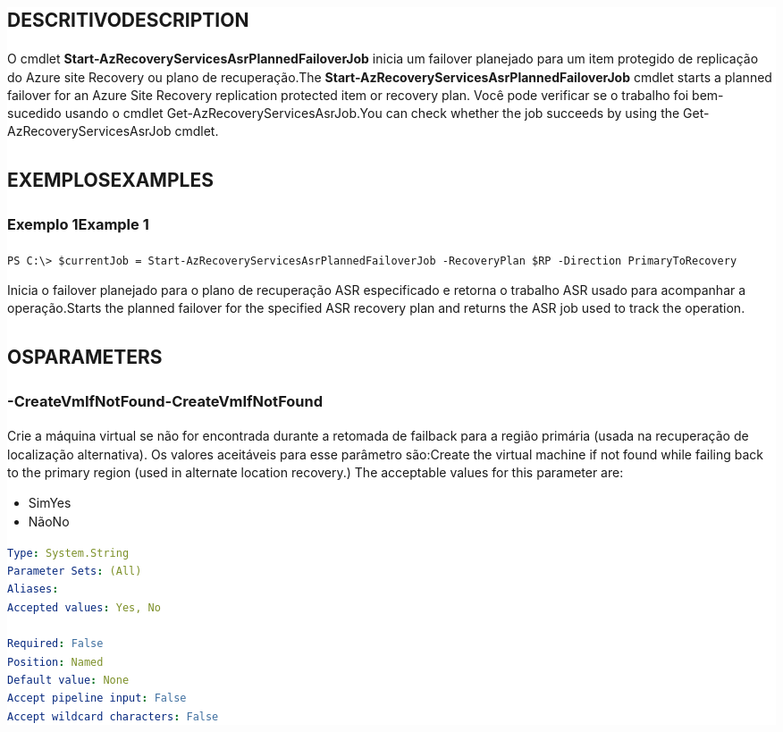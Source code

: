 ## <span data-ttu-id="177e6-107">DESCRITIVO</span><span class="sxs-lookup"><span data-stu-id="177e6-107">DESCRIPTION</span></span>
<span data-ttu-id="177e6-108">O cmdlet **Start-AzRecoveryServicesAsrPlannedFailoverJob** inicia um failover planejado para um item protegido de replicação do Azure site Recovery ou plano de recuperação.</span><span class="sxs-lookup"><span data-stu-id="177e6-108">The **Start-AzRecoveryServicesAsrPlannedFailoverJob** cmdlet starts a planned failover for an Azure Site Recovery replication protected item or recovery plan.</span></span>
<span data-ttu-id="177e6-109">Você pode verificar se o trabalho foi bem-sucedido usando o cmdlet Get-AzRecoveryServicesAsrJob.</span><span class="sxs-lookup"><span data-stu-id="177e6-109">You can check whether the job succeeds by using the Get-AzRecoveryServicesAsrJob cmdlet.</span></span>

## <span data-ttu-id="177e6-110">EXEMPLOS</span><span class="sxs-lookup"><span data-stu-id="177e6-110">EXAMPLES</span></span>

### <span data-ttu-id="177e6-111">Exemplo 1</span><span class="sxs-lookup"><span data-stu-id="177e6-111">Example 1</span></span>
```
PS C:\> $currentJob = Start-AzRecoveryServicesAsrPlannedFailoverJob -RecoveryPlan $RP -Direction PrimaryToRecovery
```

<span data-ttu-id="177e6-112">Inicia o failover planejado para o plano de recuperação ASR especificado e retorna o trabalho ASR usado para acompanhar a operação.</span><span class="sxs-lookup"><span data-stu-id="177e6-112">Starts the planned failover for the specified ASR recovery plan and returns the ASR job used to track the operation.</span></span>

## <span data-ttu-id="177e6-113">OS</span><span class="sxs-lookup"><span data-stu-id="177e6-113">PARAMETERS</span></span>

### <span data-ttu-id="177e6-114">-CreateVmIfNotFound</span><span class="sxs-lookup"><span data-stu-id="177e6-114">-CreateVmIfNotFound</span></span>
<span data-ttu-id="177e6-115">Crie a máquina virtual se não for encontrada durante a retomada de failback para a região primária (usada na recuperação de localização alternativa). Os valores aceitáveis para esse parâmetro são:</span><span class="sxs-lookup"><span data-stu-id="177e6-115">Create the virtual machine if not found while failing back to the primary region (used in alternate location recovery.) The acceptable values for this parameter are:</span></span>

- <span data-ttu-id="177e6-116">Sim</span><span class="sxs-lookup"><span data-stu-id="177e6-116">Yes</span></span>
- <span data-ttu-id="177e6-117">Não</span><span class="sxs-lookup"><span data-stu-id="177e6-117">No</span></span>

```yaml
Type: System.String
Parameter Sets: (All)
Aliases:
Accepted values: Yes, No

Required: False
Position: Named
Default value: None
Accept pipeline input: False
Accept wildcard characters: False
```
